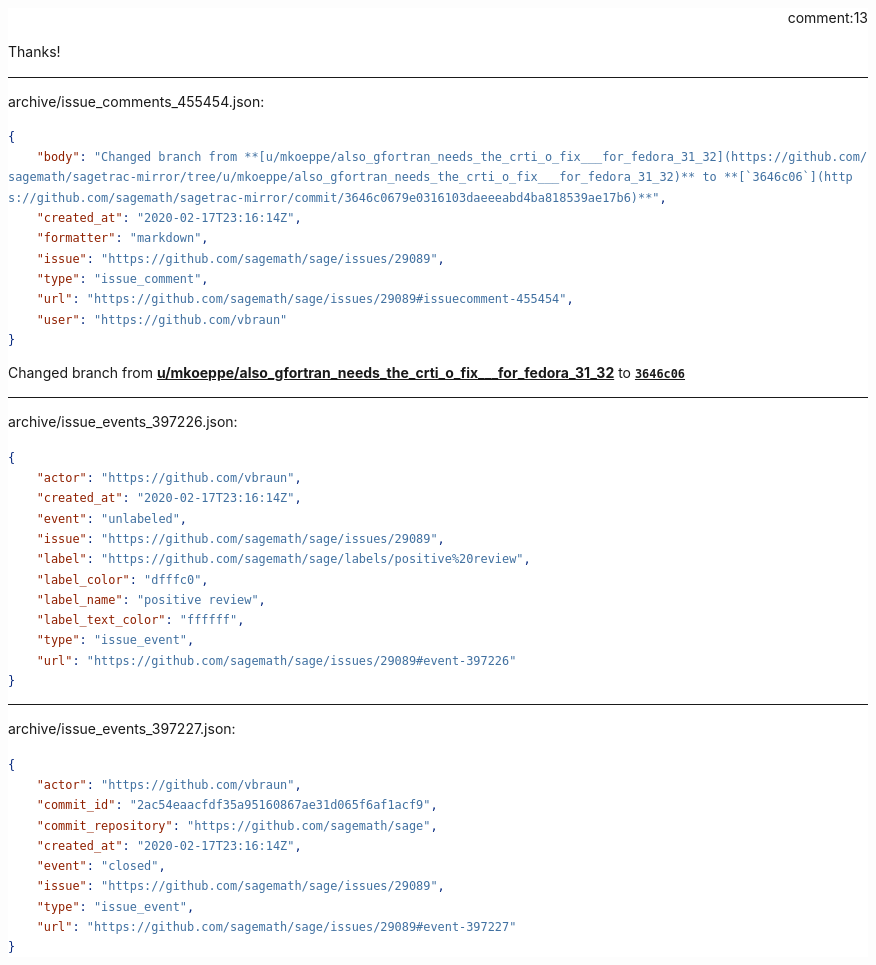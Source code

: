 <div id="comment:13" align="right">comment:13</div>

Thanks!



---

archive/issue_comments_455454.json:
```json
{
    "body": "Changed branch from **[u/mkoeppe/also_gfortran_needs_the_crti_o_fix___for_fedora_31_32](https://github.com/sagemath/sagetrac-mirror/tree/u/mkoeppe/also_gfortran_needs_the_crti_o_fix___for_fedora_31_32)** to **[`3646c06`](https://github.com/sagemath/sagetrac-mirror/commit/3646c0679e0316103daeeeabd4ba818539ae17b6)**",
    "created_at": "2020-02-17T23:16:14Z",
    "formatter": "markdown",
    "issue": "https://github.com/sagemath/sage/issues/29089",
    "type": "issue_comment",
    "url": "https://github.com/sagemath/sage/issues/29089#issuecomment-455454",
    "user": "https://github.com/vbraun"
}
```

Changed branch from **[u/mkoeppe/also_gfortran_needs_the_crti_o_fix___for_fedora_31_32](https://github.com/sagemath/sagetrac-mirror/tree/u/mkoeppe/also_gfortran_needs_the_crti_o_fix___for_fedora_31_32)** to **[`3646c06`](https://github.com/sagemath/sagetrac-mirror/commit/3646c0679e0316103daeeeabd4ba818539ae17b6)**



---

archive/issue_events_397226.json:
```json
{
    "actor": "https://github.com/vbraun",
    "created_at": "2020-02-17T23:16:14Z",
    "event": "unlabeled",
    "issue": "https://github.com/sagemath/sage/issues/29089",
    "label": "https://github.com/sagemath/sage/labels/positive%20review",
    "label_color": "dfffc0",
    "label_name": "positive review",
    "label_text_color": "ffffff",
    "type": "issue_event",
    "url": "https://github.com/sagemath/sage/issues/29089#event-397226"
}
```



---

archive/issue_events_397227.json:
```json
{
    "actor": "https://github.com/vbraun",
    "commit_id": "2ac54eaacfdf35a95160867ae31d065f6af1acf9",
    "commit_repository": "https://github.com/sagemath/sage",
    "created_at": "2020-02-17T23:16:14Z",
    "event": "closed",
    "issue": "https://github.com/sagemath/sage/issues/29089",
    "type": "issue_event",
    "url": "https://github.com/sagemath/sage/issues/29089#event-397227"
}
```
